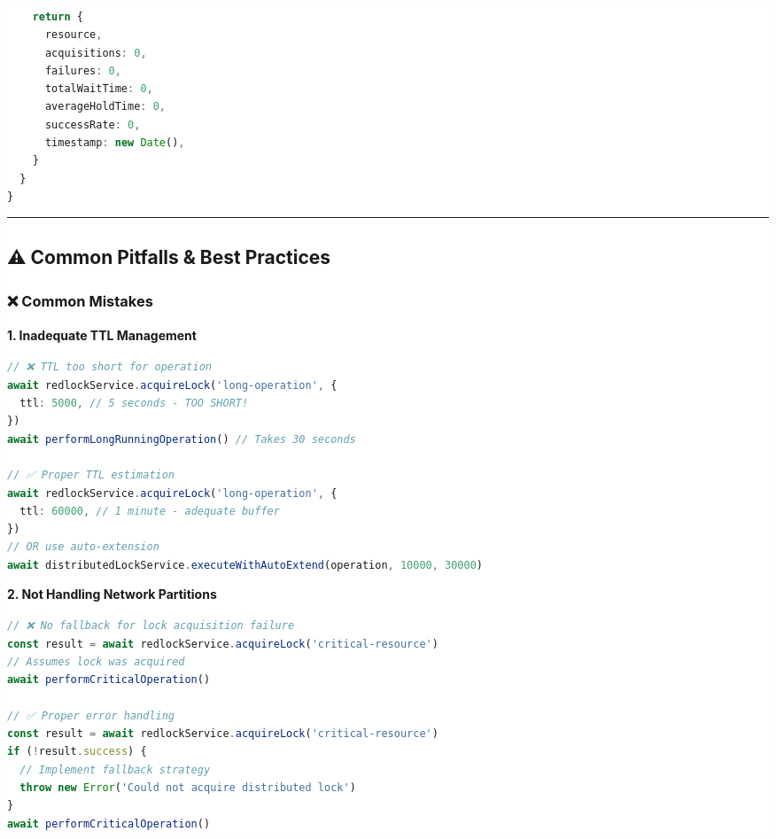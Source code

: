 ````typescript
    return {
      resource,
      acquisitions: 0,
      failures: 0,
      totalWaitTime: 0,
      averageHoldTime: 0,
      successRate: 0,
      timestamp: new Date(),
    }
  }
}
````

---

## ⚠️ Common Pitfalls & Best Practices

### ❌ Common Mistakes

**1. Inadequate TTL Management**

```typescript
// ❌ TTL too short for operation
await redlockService.acquireLock('long-operation', {
  ttl: 5000, // 5 seconds - TOO SHORT!
})
await performLongRunningOperation() // Takes 30 seconds

// ✅ Proper TTL estimation
await redlockService.acquireLock('long-operation', {
  ttl: 60000, // 1 minute - adequate buffer
})
// OR use auto-extension
await distributedLockService.executeWithAutoExtend(operation, 10000, 30000)
```

**2. Not Handling Network Partitions**

```typescript
// ❌ No fallback for lock acquisition failure
const result = await redlockService.acquireLock('critical-resource')
// Assumes lock was acquired
await performCriticalOperation()

// ✅ Proper error handling
const result = await redlockService.acquireLock('critical-resource')
if (!result.success) {
  // Implement fallback strategy
  throw new Error('Could not acquire distributed lock')
}
await performCriticalOperation()
```
